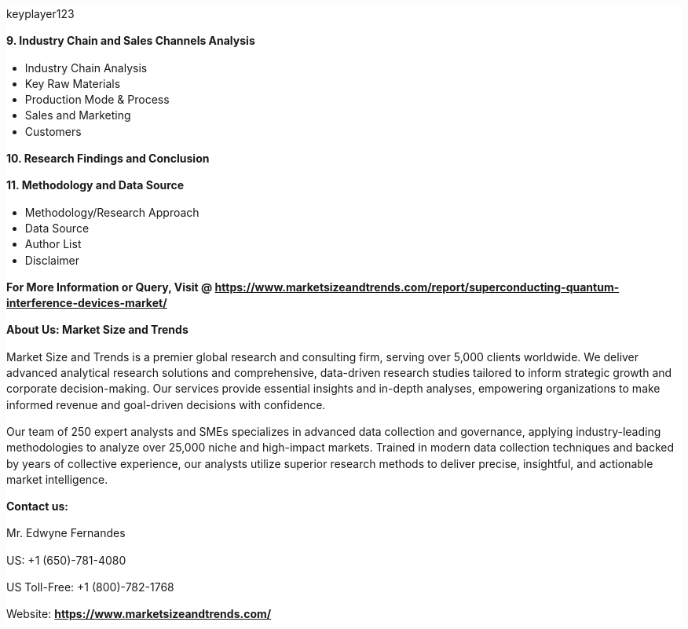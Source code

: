 keyplayer123</strong></p><p><strong>9. Industry Chain and Sales Channels Analysis</strong></p><ul><li>Industry Chain Analysis</li><li>Key Raw Materials</li><li>Production Mode &amp; Process</li><li>Sales and Marketing</li><li>Customers</li></ul><p><strong>10. Research Findings and Conclusion</strong></p><p><strong>11. Methodology and Data Source</strong></p><ul><li>Methodology/Research Approach</li><li>Data Source</li><li>Author List</li><li>Disclaimer</li></ul></p><p><strong>For More Information or Query, Visit @ <a href="https://www.marketsizeandtrends.com/report/superconducting-quantum-interference-devices-market/">https://www.marketsizeandtrends.com/report/superconducting-quantum-interference-devices-market/</a></strong></p><p><strong>About Us: Market Size and Trends</strong></p><p>Market Size and Trends is a premier global research and consulting firm, serving over 5,000 clients worldwide. We deliver advanced analytical research solutions and comprehensive, data-driven research studies tailored to inform strategic growth and corporate decision-making. Our services provide essential insights and in-depth analyses, empowering organizations to make informed revenue and goal-driven decisions with confidence.</p><p>Our team of 250 expert analysts and SMEs specializes in advanced data collection and governance, applying industry-leading methodologies to analyze over 25,000 niche and high-impact markets. Trained in modern data collection techniques and backed by years of collective experience, our analysts utilize superior research methods to deliver precise, insightful, and actionable market intelligence.</p><p><strong>Contact us:</strong></p><p>Mr. Edwyne Fernandes</p><p>US: +1 (650)-781-4080</p><p>US Toll-Free: +1 (800)-782-1768</p><p>Website: <strong><a href="https://www.marketsizeandtrends.com/">https://www.marketsizeandtrends.com/</a></strong></p>
